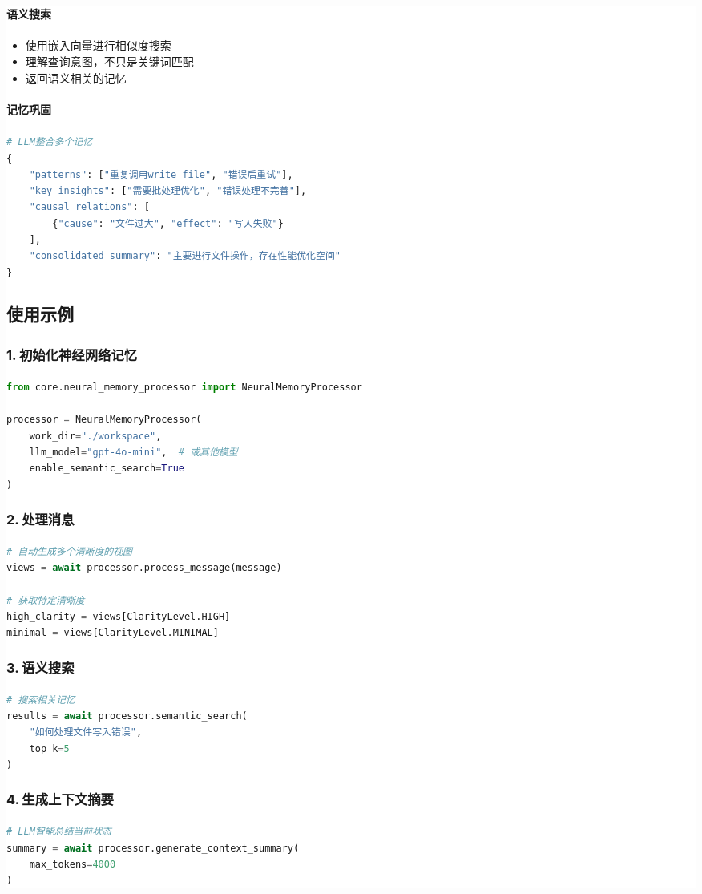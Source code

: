 #### 语义搜索
- 使用嵌入向量进行相似度搜索
- 理解查询意图，不只是关键词匹配
- 返回语义相关的记忆

#### 记忆巩固
```python
# LLM整合多个记忆
{
    "patterns": ["重复调用write_file", "错误后重试"],
    "key_insights": ["需要批处理优化", "错误处理不完善"],
    "causal_relations": [
        {"cause": "文件过大", "effect": "写入失败"}
    ],
    "consolidated_summary": "主要进行文件操作，存在性能优化空间"
}
```

## 使用示例

### 1. 初始化神经网络记忆
```python
from core.neural_memory_processor import NeuralMemoryProcessor

processor = NeuralMemoryProcessor(
    work_dir="./workspace",
    llm_model="gpt-4o-mini",  # 或其他模型
    enable_semantic_search=True
)
```

### 2. 处理消息
```python
# 自动生成多个清晰度的视图
views = await processor.process_message(message)

# 获取特定清晰度
high_clarity = views[ClarityLevel.HIGH]
minimal = views[ClarityLevel.MINIMAL]
```

### 3. 语义搜索
```python
# 搜索相关记忆
results = await processor.semantic_search(
    "如何处理文件写入错误",
    top_k=5
)
```

### 4. 生成上下文摘要
```python
# LLM智能总结当前状态
summary = await processor.generate_context_summary(
    max_tokens=4000
)
```
